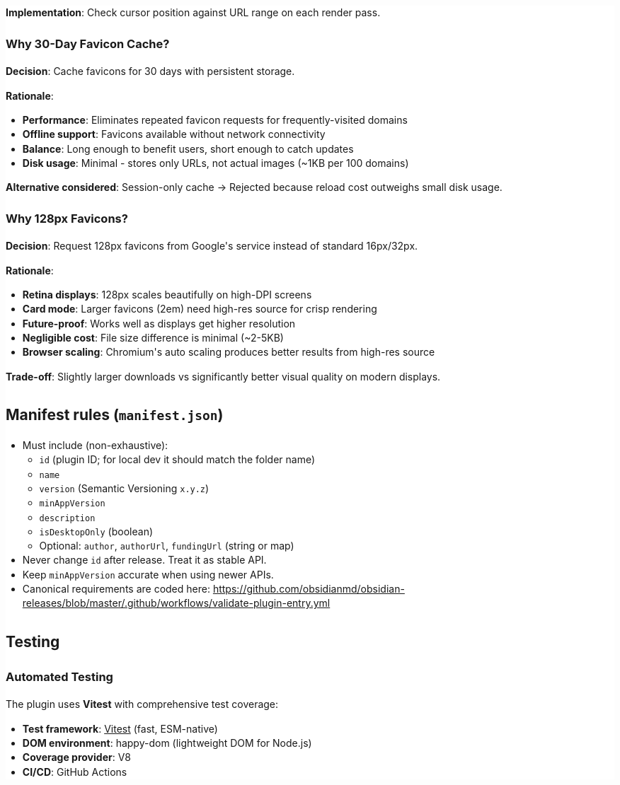**Implementation**: Check cursor position against URL range on each render pass.

### Why 30-Day Favicon Cache?

**Decision**: Cache favicons for 30 days with persistent storage.

**Rationale**:
- **Performance**: Eliminates repeated favicon requests for frequently-visited domains
- **Offline support**: Favicons available without network connectivity
- **Balance**: Long enough to benefit users, short enough to catch updates
- **Disk usage**: Minimal - stores only URLs, not actual images (~1KB per 100 domains)

**Alternative considered**: Session-only cache → Rejected because reload cost outweighs small disk usage.

### Why 128px Favicons?

**Decision**: Request 128px favicons from Google's service instead of standard 16px/32px.

**Rationale**:
- **Retina displays**: 128px scales beautifully on high-DPI screens
- **Card mode**: Larger favicons (2em) need high-res source for crisp rendering
- **Future-proof**: Works well as displays get higher resolution
- **Negligible cost**: File size difference is minimal (~2-5KB)
- **Browser scaling**: Chromium's auto scaling produces better results from high-res source

**Trade-off**: Slightly larger downloads vs significantly better visual quality on modern displays.

## Manifest rules (`manifest.json`)

- Must include (non-exhaustive):  
  - `id` (plugin ID; for local dev it should match the folder name)  
  - `name`  
  - `version` (Semantic Versioning `x.y.z`)  
  - `minAppVersion`  
  - `description`  
  - `isDesktopOnly` (boolean)  
  - Optional: `author`, `authorUrl`, `fundingUrl` (string or map)
- Never change `id` after release. Treat it as stable API.
- Keep `minAppVersion` accurate when using newer APIs.
- Canonical requirements are coded here: https://github.com/obsidianmd/obsidian-releases/blob/master/.github/workflows/validate-plugin-entry.yml

## Testing

### Automated Testing

The plugin uses **Vitest** with comprehensive test coverage:

- **Test framework**: [Vitest](https://vitest.dev/) (fast, ESM-native)
- **DOM environment**: happy-dom (lightweight DOM for Node.js)
- **Coverage provider**: V8
- **CI/CD**: GitHub Actions
